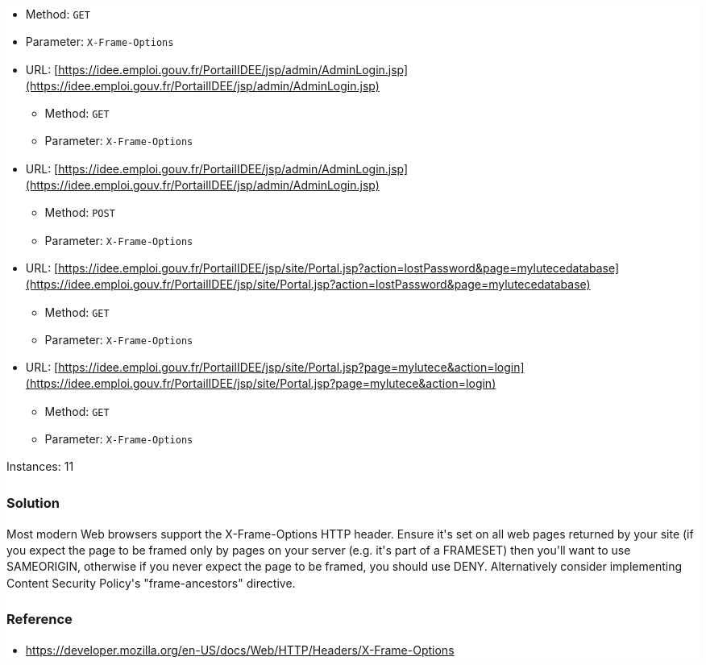   
  * Method: `GET`
  
  
  * Parameter: `X-Frame-Options`
  
  
  
  
* URL: [https://idee.emploi.gouv.fr/PortailIDEE/jsp/admin/AdminLogin.jsp](https://idee.emploi.gouv.fr/PortailIDEE/jsp/admin/AdminLogin.jsp)
  
  
  * Method: `GET`
  
  
  * Parameter: `X-Frame-Options`
  
  
  
  
* URL: [https://idee.emploi.gouv.fr/PortailIDEE/jsp/admin/AdminLogin.jsp](https://idee.emploi.gouv.fr/PortailIDEE/jsp/admin/AdminLogin.jsp)
  
  
  * Method: `POST`
  
  
  * Parameter: `X-Frame-Options`
  
  
  
  
* URL: [https://idee.emploi.gouv.fr/PortailIDEE/jsp/site/Portal.jsp?action=lostPassword&page=mylutecedatabase](https://idee.emploi.gouv.fr/PortailIDEE/jsp/site/Portal.jsp?action=lostPassword&page=mylutecedatabase)
  
  
  * Method: `GET`
  
  
  * Parameter: `X-Frame-Options`
  
  
  
  
* URL: [https://idee.emploi.gouv.fr/PortailIDEE/jsp/site/Portal.jsp?page=mylutece&action=login](https://idee.emploi.gouv.fr/PortailIDEE/jsp/site/Portal.jsp?page=mylutece&action=login)
  
  
  * Method: `GET`
  
  
  * Parameter: `X-Frame-Options`
  
  
  
  
Instances: 11
  
### Solution
<p>Most modern Web browsers support the X-Frame-Options HTTP header. Ensure it's set on all web pages returned by your site (if you expect the page to be framed only by pages on your server (e.g. it's part of a FRAMESET) then you'll want to use SAMEORIGIN, otherwise if you never expect the page to be framed, you should use DENY. Alternatively consider implementing Content Security Policy's "frame-ancestors" directive. </p>
  
### Reference
* https://developer.mozilla.org/en-US/docs/Web/HTTP/Headers/X-Frame-Options
